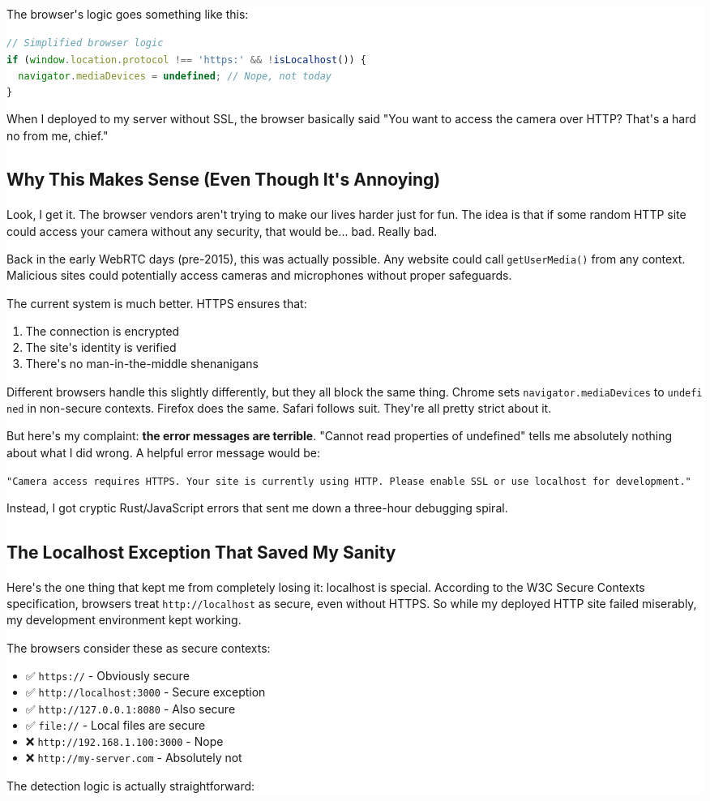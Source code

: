 The browser's logic goes something like this:
```javascript
// Simplified browser logic
if (window.location.protocol !== 'https:' && !isLocalhost()) {
  navigator.mediaDevices = undefined; // Nope, not today
}
```

When I deployed to my server without SSL, the browser basically said "You want to access the camera over HTTP? That's a hard no from me, chief."

## Why This Makes Sense (Even Though It's Annoying)

Look, I get it. The browser vendors aren't trying to make our lives harder just for fun. The idea is that if some random HTTP site could access your camera without any security, that would be... bad. Really bad.

Back in the early WebRTC days (pre-2015), this was actually possible. Any website could call `getUserMedia()` from any context. Malicious sites could potentially access cameras and microphones without proper safeguards.

The current system is much better. HTTPS ensures that:

1. The connection is encrypted
2. The site's identity is verified 
3. There's no man-in-the-middle shenanigans

Different browsers handle this slightly differently, but they all block the same thing. Chrome sets `navigator.mediaDevices` to `undefined` in non-secure contexts. Firefox does the same. Safari follows suit. They're all pretty strict about it.

But here's my complaint: **the error messages are terrible**. "Cannot read properties of undefined" tells me absolutely nothing about what I did wrong. A helpful error message would be:

```
"Camera access requires HTTPS. Your site is currently using HTTP. Please enable SSL or use localhost for development."
```

Instead, I got cryptic Rust/JavaScript errors that sent me down a three-hour debugging spiral.

## The Localhost Exception That Saved My Sanity

Here's the one thing that kept me from completely losing it: localhost is special. According to the W3C Secure Contexts specification, browsers treat `http://localhost` as secure, even without HTTPS. So while my deployed HTTP site failed miserably, my development environment kept working.

The browsers consider these as secure contexts:
- ✅ `https://` - Obviously secure
- ✅ `http://localhost:3000` - Secure exception
- ✅ `http://127.0.0.1:8080` - Also secure  
- ✅ `file://` - Local files are secure
- ❌ `http://192.168.1.100:3000` - Nope
- ❌ `http://my-server.com` - Absolutely not

The detection logic is actually straightforward:
